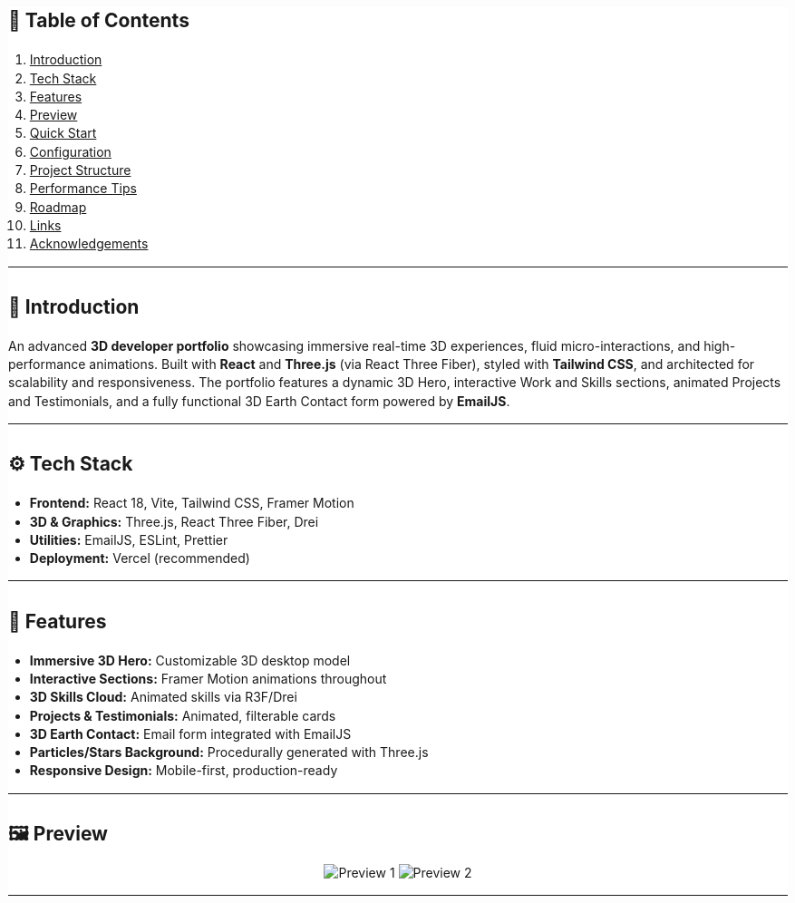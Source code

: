 
## 📑 Table of Contents
1. [Introduction](#introduction)
2. [Tech Stack](#tech-stack)
3. [Features](#features)
4. [Preview](#preview)
5. [Quick Start](#quick-start)
6. [Configuration](#configuration)
7. [Project Structure](#project-structure)
8. [Performance Tips](#performance-tips)
9. [Roadmap](#roadmap)
10. [Links](#links)
11. [Acknowledgements](#acknowledgements)

---

## 🤖 Introduction
An advanced **3D developer portfolio** showcasing immersive real-time 3D experiences, fluid micro-interactions, and high-performance animations. Built with **React** and **Three.js** (via React Three Fiber), styled with **Tailwind CSS**, and architected for scalability and responsiveness. The portfolio features a dynamic 3D Hero, interactive Work and Skills sections, animated Projects and Testimonials, and a fully functional 3D Earth Contact form powered by **EmailJS**.

---

## ⚙️ Tech Stack
- **Frontend:** React 18, Vite, Tailwind CSS, Framer Motion  
- **3D & Graphics:** Three.js, React Three Fiber, Drei  
- **Utilities:** EmailJS, ESLint, Prettier  
- **Deployment:** Vercel (recommended)

---

## 🔋 Features
- **Immersive 3D Hero:** Customizable 3D desktop model
- **Interactive Sections:** Framer Motion animations throughout
- **3D Skills Cloud:** Animated skills via R3F/Drei
- **Projects & Testimonials:** Animated, filterable cards
- **3D Earth Contact:** Email form integrated with EmailJS
- **Particles/Stars Background:** Procedurally generated with Three.js
- **Responsive Design:** Mobile-first, production-ready

---

## 🖼️ Preview
<p align="center">
  <img src="https://images.unsplash.com/photo-1517694712202-14dd9538aa97?q=80&w=1400&auto=format&fit=crop" alt="Preview 1" width="49%" />
  <img src="https://images.unsplash.com/photo-1551281044-8e148f1fd3d0?q=80&w=1400&auto=format&fit=crop" alt="Preview 2" width="49%" />
</p>

---